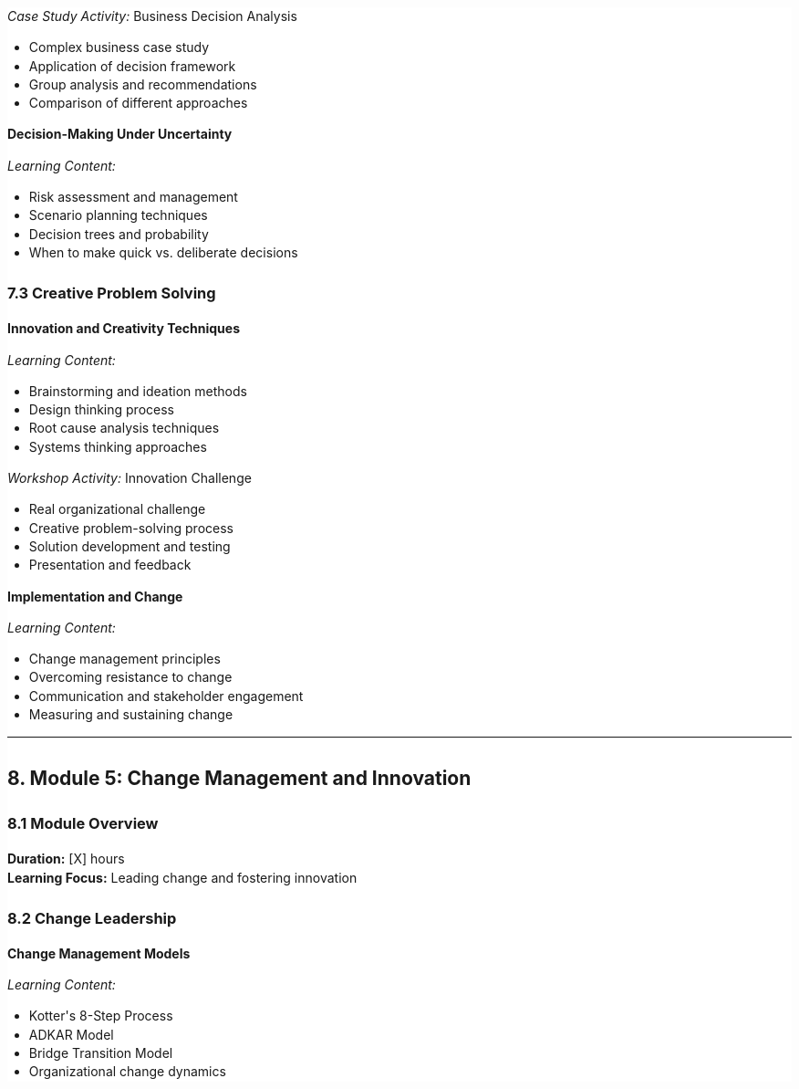 *Case Study Activity:* Business Decision Analysis
- Complex business case study
- Application of decision framework
- Group analysis and recommendations
- Comparison of different approaches

**Decision-Making Under Uncertainty**

*Learning Content:*
- Risk assessment and management
- Scenario planning techniques
- Decision trees and probability
- When to make quick vs. deliberate decisions

### 7.3 Creative Problem Solving

**Innovation and Creativity Techniques**

*Learning Content:*
- Brainstorming and ideation methods
- Design thinking process
- Root cause analysis techniques
- Systems thinking approaches

*Workshop Activity:* Innovation Challenge
- Real organizational challenge
- Creative problem-solving process
- Solution development and testing
- Presentation and feedback

**Implementation and Change**

*Learning Content:*
- Change management principles
- Overcoming resistance to change
- Communication and stakeholder engagement
- Measuring and sustaining change

---

## 8. Module 5: Change Management and Innovation

### 8.1 Module Overview

**Duration:** [X] hours  
**Learning Focus:** Leading change and fostering innovation

### 8.2 Change Leadership

**Change Management Models**

*Learning Content:*
- Kotter's 8-Step Process
- ADKAR Model
- Bridge Transition Model
- Organizational change dynamics
